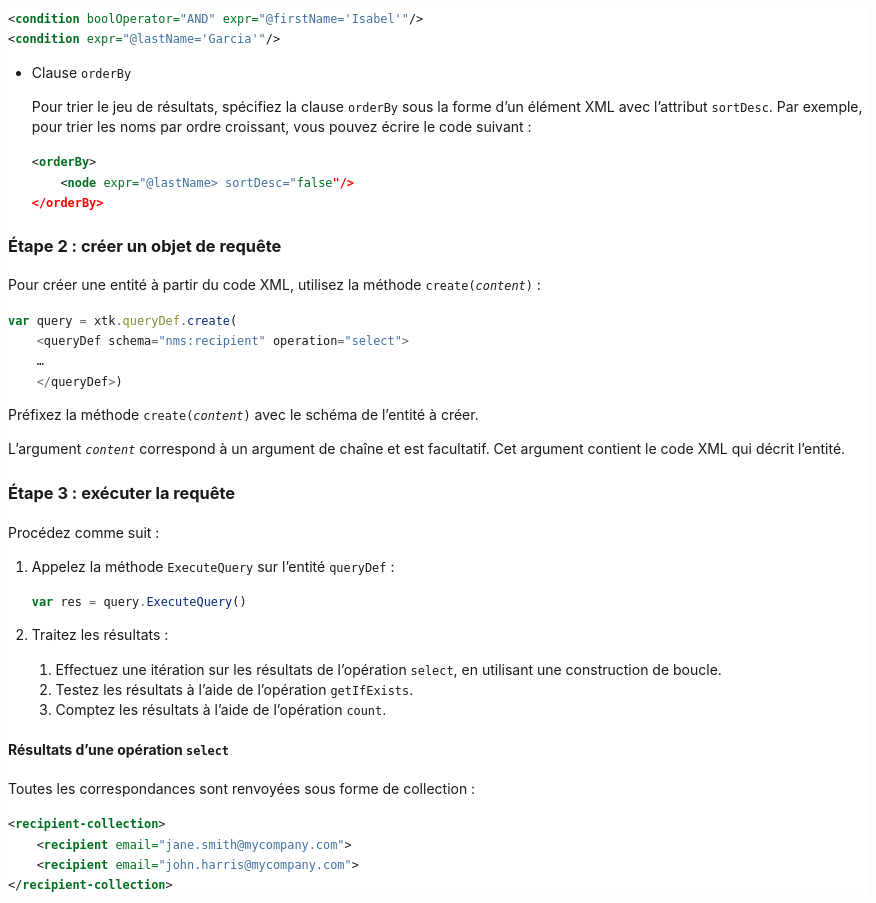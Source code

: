    ```xml
   <condition boolOperator="AND" expr="@firstName='Isabel'"/>
   <condition expr="@lastName='Garcia'"/>
   ```

* Clause `orderBy`

   Pour trier le jeu de résultats, spécifiez la clause `orderBy` sous la forme d’un élément XML avec l’attribut `sortDesc`. Par exemple, pour trier les noms par ordre croissant, vous pouvez écrire le code suivant :

   ```xml
   <orderBy>
       <node expr="@lastName> sortDesc="false"/>
   </orderBy>
   ```

### Étape 2 : créer un objet de requête

Pour créer une entité à partir du code XML, utilisez la méthode `create(`*`content`*`)` :

```javascript
var query = xtk.queryDef.create(
    <queryDef schema="nms:recipient" operation="select">
    …
    </queryDef>)
```

Préfixez la méthode `create(`*`content`*`)` avec le schéma de l’entité à créer.

L’argument *`content`* correspond à un argument de chaîne et est facultatif. Cet argument contient le code XML qui décrit l’entité.

### Étape 3 : exécuter la requête

Procédez comme suit :

1. Appelez la méthode `ExecuteQuery` sur l’entité `queryDef` :

   ```javascript
   var res = query.ExecuteQuery()
   ```

1. Traitez les résultats :
   1. Effectuez une itération sur les résultats de l’opération `select`, en utilisant une construction de boucle.
   1. Testez les résultats à l’aide de l’opération `getIfExists`.
   1. Comptez les résultats à l’aide de l’opération `count`.

#### Résultats d’une opération `select`

Toutes les correspondances sont renvoyées sous forme de collection :

```xml
<recipient-collection>
    <recipient email="jane.smith@mycompany.com">
    <recipient email="john.harris@mycompany.com">
</recipient-collection>
```
